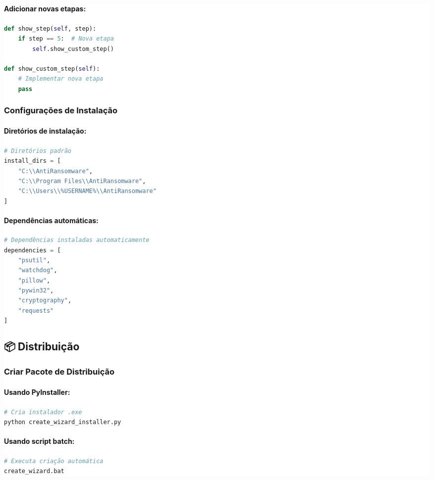 #### **Adicionar novas etapas:**
```python
def show_step(self, step):
    if step == 5:  # Nova etapa
        self.show_custom_step()
    
def show_custom_step(self):
    # Implementar nova etapa
    pass
```

### **Configurações de Instalação**

#### **Diretórios de instalação:**
```python
# Diretórios padrão
install_dirs = [
    "C:\\AntiRansomware",
    "C:\\Program Files\\AntiRansomware",
    "C:\\Users\\%USERNAME%\\AntiRansomware"
]
```

#### **Dependências automáticas:**
```python
# Dependências instaladas automaticamente
dependencies = [
    "psutil",
    "watchdog", 
    "pillow",
    "pywin32",
    "cryptography",
    "requests"
]
```

## 📦 Distribuição

### **Criar Pacote de Distribuição**

#### **Usando PyInstaller:**
```bash
# Cria instalador .exe
python create_wizard_installer.py
```

#### **Usando script batch:**
```bash
# Executa criação automática
create_wizard.bat
```
